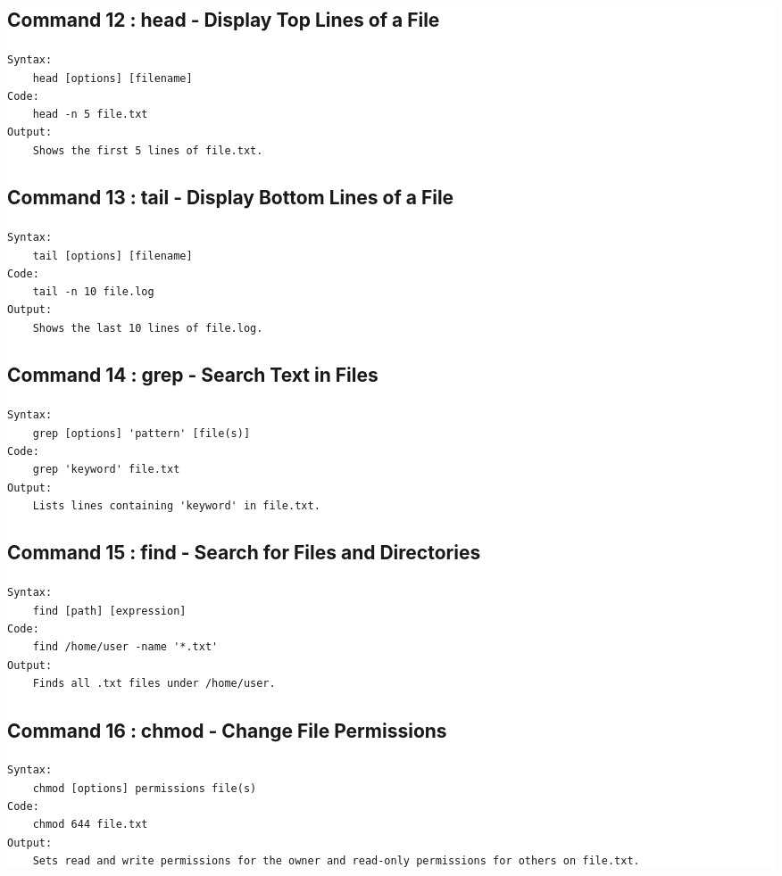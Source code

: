 ## Command 12 : head - Display Top Lines of a File
```
Syntax: 
	head [options] [filename]
Code: 
	head -n 5 file.txt
Output: 
	Shows the first 5 lines of file.txt.
```

## Command 13 : tail - Display Bottom Lines of a File
```
Syntax: 
	tail [options] [filename]
Code: 
	tail -n 10 file.log
Output: 
	Shows the last 10 lines of file.log.
```

## Command 14 : grep - Search Text in Files
```
Syntax: 
	grep [options] 'pattern' [file(s)]
Code: 
	grep 'keyword' file.txt
Output: 
	Lists lines containing 'keyword' in file.txt.
```

## Command 15 : find - Search for Files and Directories
```
Syntax:
	find [path] [expression]
Code: 
	find /home/user -name '*.txt'
Output: 
	Finds all .txt files under /home/user.
```

## Command 16 : chmod - Change File Permissions
```
Syntax: 
	chmod [options] permissions file(s)
Code: 
	chmod 644 file.txt
Output: 
	Sets read and write permissions for the owner and read-only permissions for others on file.txt.
```
